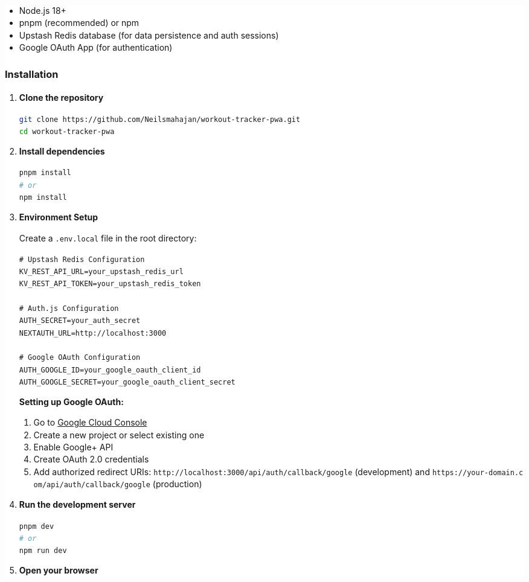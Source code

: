 - Node.js 18+
- pnpm (recommended) or npm
- Upstash Redis database (for data persistence and auth sessions)
- Google OAuth App (for authentication)

### Installation

1. **Clone the repository**

   ```bash
   git clone https://github.com/Neilsmahajan/workout-tracker-pwa.git
   cd workout-tracker-pwa
   ```

2. **Install dependencies**

   ```bash
   pnpm install
   # or
   npm install
   ```

3. **Environment Setup**

   Create a `.env.local` file in the root directory:

   ```env
   # Upstash Redis Configuration
   KV_REST_API_URL=your_upstash_redis_url
   KV_REST_API_TOKEN=your_upstash_redis_token

   # Auth.js Configuration
   AUTH_SECRET=your_auth_secret
   NEXTAUTH_URL=http://localhost:3000

   # Google OAuth Configuration
   AUTH_GOOGLE_ID=your_google_oauth_client_id
   AUTH_GOOGLE_SECRET=your_google_oauth_client_secret
   ```

   **Setting up Google OAuth:**
   1. Go to [Google Cloud Console](https://console.cloud.google.com/)
   2. Create a new project or select existing one
   3. Enable Google+ API
   4. Create OAuth 2.0 credentials
   5. Add authorized redirect URIs: `http://localhost:3000/api/auth/callback/google` (development) and `https://your-domain.com/api/auth/callback/google` (production)

4. **Run the development server**

   ```bash
   pnpm dev
   # or
   npm run dev
   ```

5. **Open your browser**
